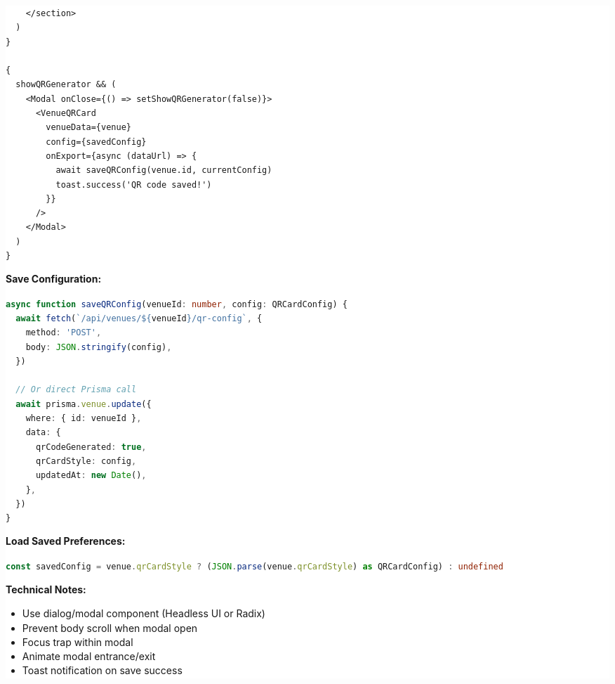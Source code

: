 ```tsx
    </section>
  )
}

{
  showQRGenerator && (
    <Modal onClose={() => setShowQRGenerator(false)}>
      <VenueQRCard
        venueData={venue}
        config={savedConfig}
        onExport={async (dataUrl) => {
          await saveQRConfig(venue.id, currentConfig)
          toast.success('QR code saved!')
        }}
      />
    </Modal>
  )
}
```

**Save Configuration:**

```typescript
async function saveQRConfig(venueId: number, config: QRCardConfig) {
  await fetch(`/api/venues/${venueId}/qr-config`, {
    method: 'POST',
    body: JSON.stringify(config),
  })

  // Or direct Prisma call
  await prisma.venue.update({
    where: { id: venueId },
    data: {
      qrCodeGenerated: true,
      qrCardStyle: config,
      updatedAt: new Date(),
    },
  })
}
```

**Load Saved Preferences:**

```typescript
const savedConfig = venue.qrCardStyle ? (JSON.parse(venue.qrCardStyle) as QRCardConfig) : undefined
```

**Technical Notes:**

- Use dialog/modal component (Headless UI or Radix)
- Prevent body scroll when modal open
- Focus trap within modal
- Animate modal entrance/exit
- Toast notification on save success
